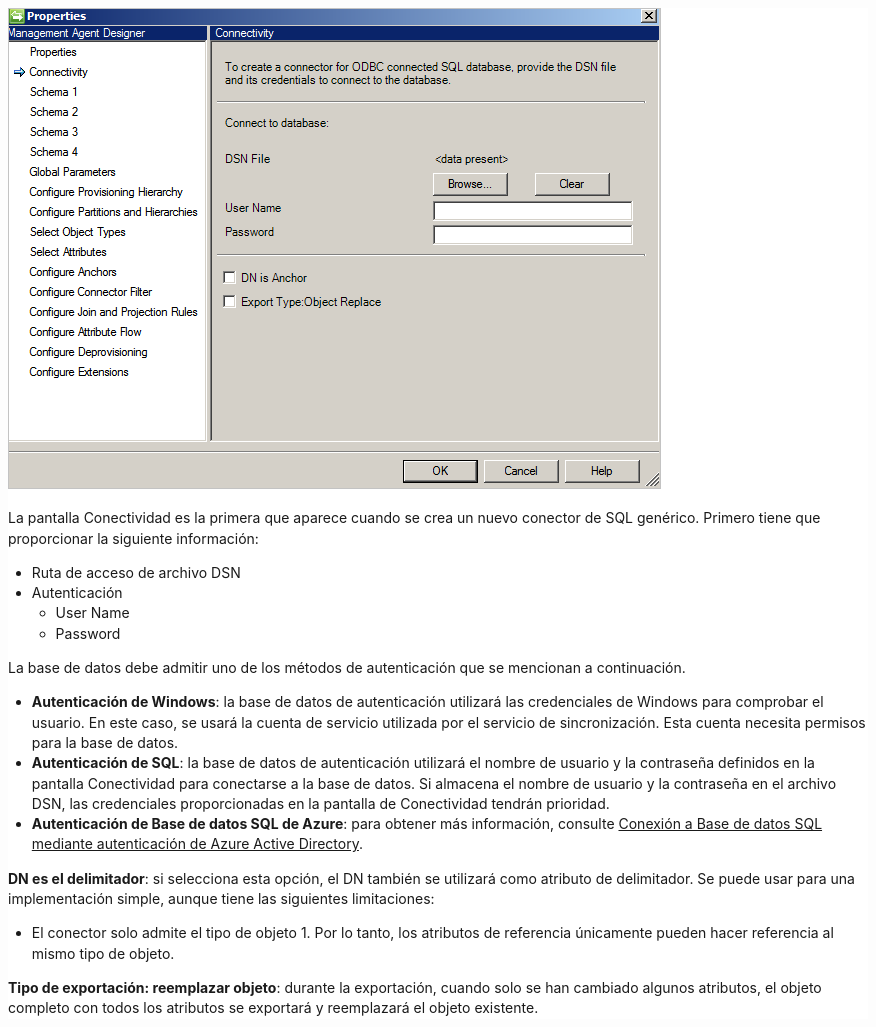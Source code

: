 ![CreateConnector](./media/active-directory-aadconnectsync-connector-genericsql/connectivity.png)

La pantalla Conectividad es la primera que aparece cuando se crea un nuevo conector de SQL genérico. Primero tiene que proporcionar la siguiente información:

- Ruta de acceso de archivo DSN
- Autenticación
    - User Name
    - Password

La base de datos debe admitir uno de los métodos de autenticación que se mencionan a continuación.

- **Autenticación de Windows**: la base de datos de autenticación utilizará las credenciales de Windows para comprobar el usuario. En este caso, se usará la cuenta de servicio utilizada por el servicio de sincronización. Esta cuenta necesita permisos para la base de datos.
- **Autenticación de SQL**: la base de datos de autenticación utilizará el nombre de usuario y la contraseña definidos en la pantalla Conectividad para conectarse a la base de datos. Si almacena el nombre de usuario y la contraseña en el archivo DSN, las credenciales proporcionadas en la pantalla de Conectividad tendrán prioridad.
- **Autenticación de Base de datos SQL de Azure**: para obtener más información, consulte [Conexión a Base de datos SQL mediante autenticación de Azure Active Directory](sql-database-aad-authentication.md).

**DN es el delimitador**: si selecciona esta opción, el DN también se utilizará como atributo de delimitador. Se puede usar para una implementación simple, aunque tiene las siguientes limitaciones:

-	El conector solo admite el tipo de objeto 1. Por lo tanto, los atributos de referencia únicamente pueden hacer referencia al mismo tipo de objeto.

**Tipo de exportación: reemplazar objeto**: durante la exportación, cuando solo se han cambiado algunos atributos, el objeto completo con todos los atributos se exportará y reemplazará el objeto existente.
